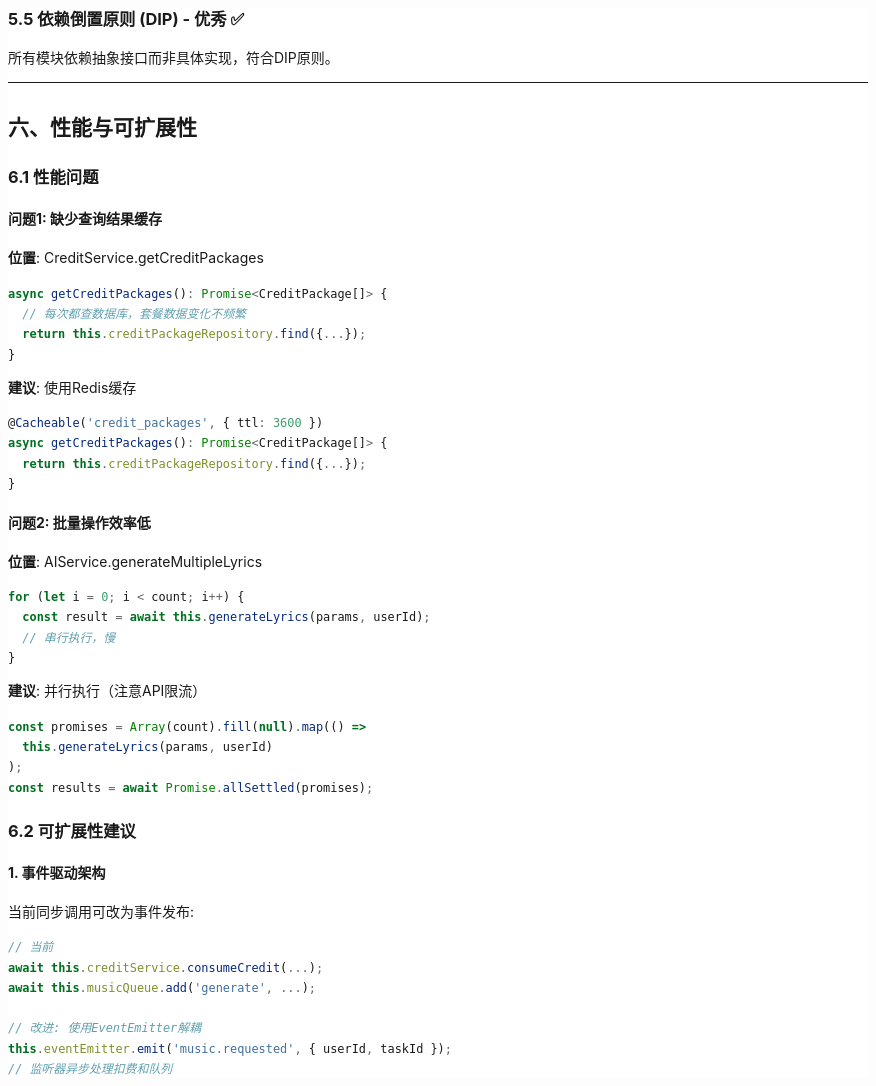 ### 5.5 依赖倒置原则 (DIP) - 优秀 ✅

所有模块依赖抽象接口而非具体实现，符合DIP原则。

---

## 六、性能与可扩展性

### 6.1 性能问题

#### 问题1: 缺少查询结果缓存

**位置**: CreditService.getCreditPackages
```typescript
async getCreditPackages(): Promise<CreditPackage[]> {
  // 每次都查数据库，套餐数据变化不频繁
  return this.creditPackageRepository.find({...});
}
```

**建议**: 使用Redis缓存
```typescript
@Cacheable('credit_packages', { ttl: 3600 })
async getCreditPackages(): Promise<CreditPackage[]> {
  return this.creditPackageRepository.find({...});
}
```

#### 问题2: 批量操作效率低

**位置**: AIService.generateMultipleLyrics
```typescript
for (let i = 0; i < count; i++) {
  const result = await this.generateLyrics(params, userId);
  // 串行执行，慢
}
```

**建议**: 并行执行（注意API限流）
```typescript
const promises = Array(count).fill(null).map(() => 
  this.generateLyrics(params, userId)
);
const results = await Promise.allSettled(promises);
```

### 6.2 可扩展性建议

#### 1. 事件驱动架构
当前同步调用可改为事件发布:
```typescript
// 当前
await this.creditService.consumeCredit(...);
await this.musicQueue.add('generate', ...);

// 改进: 使用EventEmitter解耦
this.eventEmitter.emit('music.requested', { userId, taskId });
// 监听器异步处理扣费和队列
```

